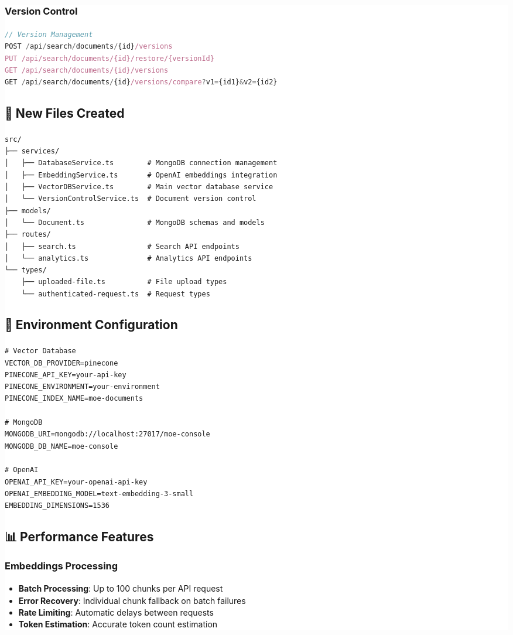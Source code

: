 ### Version Control
```typescript
// Version Management
POST /api/search/documents/{id}/versions
PUT /api/search/documents/{id}/restore/{versionId}
GET /api/search/documents/{id}/versions
GET /api/search/documents/{id}/versions/compare?v1={id1}&v2={id2}
```

## 📁 New Files Created

```
src/
├── services/
│   ├── DatabaseService.ts        # MongoDB connection management
│   ├── EmbeddingService.ts       # OpenAI embeddings integration
│   ├── VectorDBService.ts        # Main vector database service
│   └── VersionControlService.ts  # Document version control
├── models/
│   └── Document.ts               # MongoDB schemas and models
├── routes/
│   ├── search.ts                 # Search API endpoints
│   └── analytics.ts              # Analytics API endpoints
└── types/
    ├── uploaded-file.ts          # File upload types
    └── authenticated-request.ts  # Request types
```

## 🔧 Environment Configuration

```env
# Vector Database
VECTOR_DB_PROVIDER=pinecone
PINECONE_API_KEY=your-api-key
PINECONE_ENVIRONMENT=your-environment
PINECONE_INDEX_NAME=moe-documents

# MongoDB
MONGODB_URI=mongodb://localhost:27017/moe-console
MONGODB_DB_NAME=moe-console

# OpenAI
OPENAI_API_KEY=your-openai-api-key
OPENAI_EMBEDDING_MODEL=text-embedding-3-small
EMBEDDING_DIMENSIONS=1536
```

## 📊 Performance Features

### Embeddings Processing
- **Batch Processing**: Up to 100 chunks per API request
- **Error Recovery**: Individual chunk fallback on batch failures
- **Rate Limiting**: Automatic delays between requests
- **Token Estimation**: Accurate token count estimation
